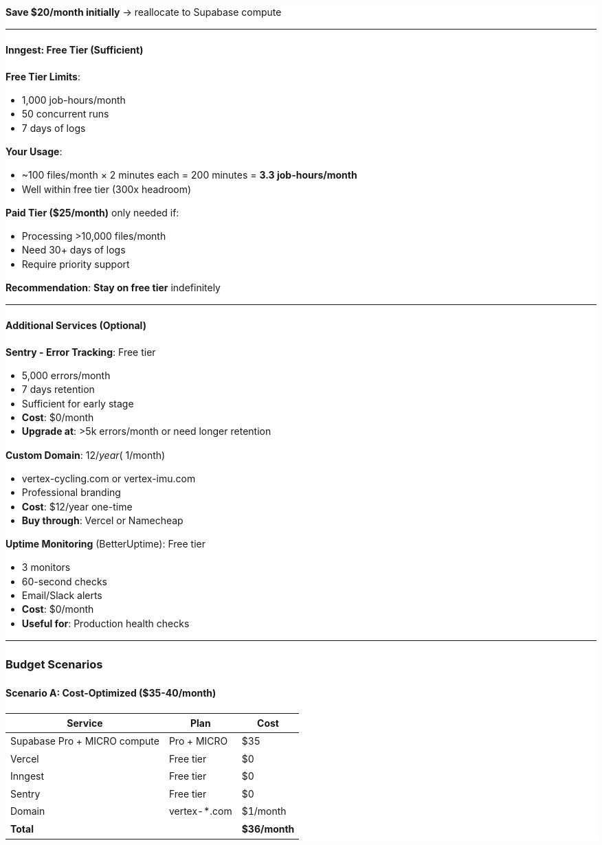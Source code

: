 **Save $20/month initially** → reallocate to Supabase compute

---

#### Inngest: Free Tier (Sufficient)

**Free Tier Limits**:
- 1,000 job-hours/month
- 50 concurrent runs
- 7 days of logs

**Your Usage**:
- ~100 files/month × 2 minutes each = 200 minutes = **3.3 job-hours/month**
- Well within free tier (300x headroom)

**Paid Tier ($25/month)** only needed if:
- Processing >10,000 files/month
- Need 30+ days of logs
- Require priority support

**Recommendation**: **Stay on free tier** indefinitely

---

#### Additional Services (Optional)

**Sentry - Error Tracking**: Free tier
- 5,000 errors/month
- 7 days retention
- Sufficient for early stage
- **Cost**: $0/month
- **Upgrade at**: >5k errors/month or need longer retention

**Custom Domain**: $12/year (~$1/month)
- vertex-cycling.com or vertex-imu.com
- Professional branding
- **Cost**: $12/year one-time
- **Buy through**: Vercel or Namecheap

**Uptime Monitoring** (BetterUptime): Free tier
- 3 monitors
- 60-second checks
- Email/Slack alerts
- **Cost**: $0/month
- **Useful for**: Production health checks

---

### Budget Scenarios

#### Scenario A: Cost-Optimized ($35-40/month)

| Service | Plan | Cost |
|---------|------|------|
| Supabase Pro + MICRO compute | Pro + MICRO | $35 |
| Vercel | Free tier | $0 |
| Inngest | Free tier | $0 |
| Sentry | Free tier | $0 |
| Domain | vertex-*.com | $1/month |
| **Total** | | **$36/month** |
